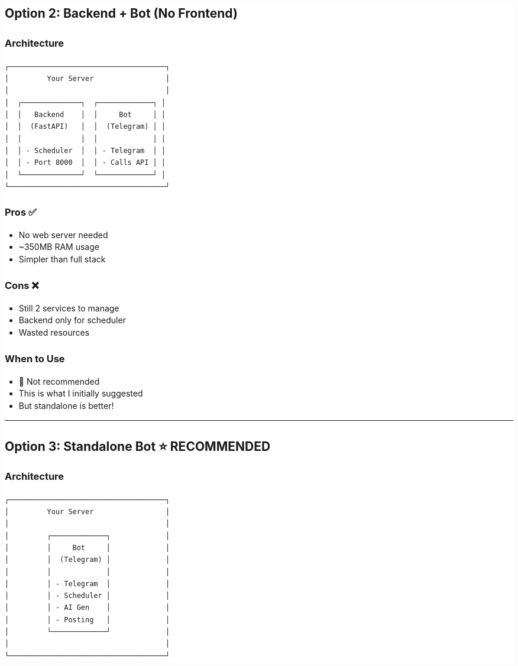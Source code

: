 
## Option 2: Backend + Bot (No Frontend)

### Architecture
```
┌─────────────────────────────────────┐
│         Your Server                 │
│                                     │
│  ┌──────────────┐  ┌─────────────┐ │
│  │   Backend    │  │     Bot     │ │
│  │  (FastAPI)   │  │  (Telegram) │ │
│  │              │  │             │ │
│  │ - Scheduler  │  │ - Telegram  │ │
│  │ - Port 8000  │  │ - Calls API │ │
│  └──────────────┘  └─────────────┘ │
└─────────────────────────────────────┘
```

### Pros ✅
- No web server needed
- ~350MB RAM usage
- Simpler than full stack

### Cons ❌
- Still 2 services to manage
- Backend only for scheduler
- Wasted resources

### When to Use
- 🤔 Not recommended
- This is what I initially suggested
- But standalone is better!

---

## Option 3: Standalone Bot ⭐ **RECOMMENDED**

### Architecture
```
┌─────────────────────────────────────┐
│         Your Server                 │
│                                     │
│         ┌─────────────┐             │
│         │     Bot     │             │
│         │  (Telegram) │             │
│         │             │             │
│         │ - Telegram  │             │
│         │ - Scheduler │             │
│         │ - AI Gen    │             │
│         │ - Posting   │             │
│         └─────────────┘             │
│                                     │
└─────────────────────────────────────┘
```
